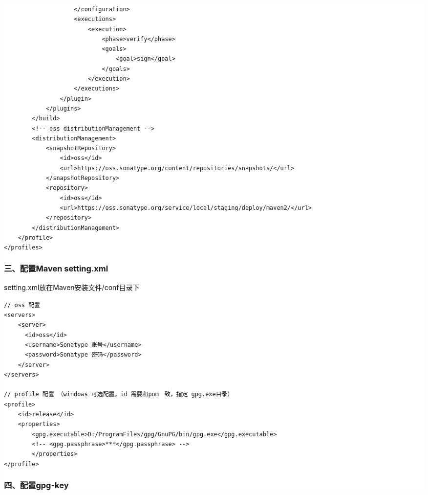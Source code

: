 ```
                    </configuration>
                    <executions>
                        <execution>
                            <phase>verify</phase>
                            <goals>
                                <goal>sign</goal>
                            </goals>
                        </execution>
                    </executions>
                </plugin>
            </plugins>
        </build>
        <!-- oss distributionManagement -->
        <distributionManagement>
            <snapshotRepository>
                <id>oss</id>
                <url>https://oss.sonatype.org/content/repositories/snapshots/</url>
            </snapshotRepository>
            <repository>
                <id>oss</id>
                <url>https://oss.sonatype.org/service/local/staging/deploy/maven2/</url>
            </repository>
        </distributionManagement>
    </profile>
</profiles>
```

### 三、配置Maven setting.xml
setting.xml放在Maven安装文件/conf目录下
```
// oss 配置
<servers>
    <server>
      <id>oss</id>
      <username>Sonatype 账号</username>
      <password>Sonatype 密码</password>
    </server>
</servers>

// profile 配置 （windows 可选配置，id 需要和pom一致，指定 gpg.exe目录）
<profile>
    <id>release</id>
    <properties>
        <gpg.executable>D:/ProgramFiles/gpg/GnuPG/bin/gpg.exe</gpg.executable>
        <!-- <gpg.passphrase>***</gpg.passphrase> -->
        </properties>
</profile>
```

### 四、配置gpg-key
